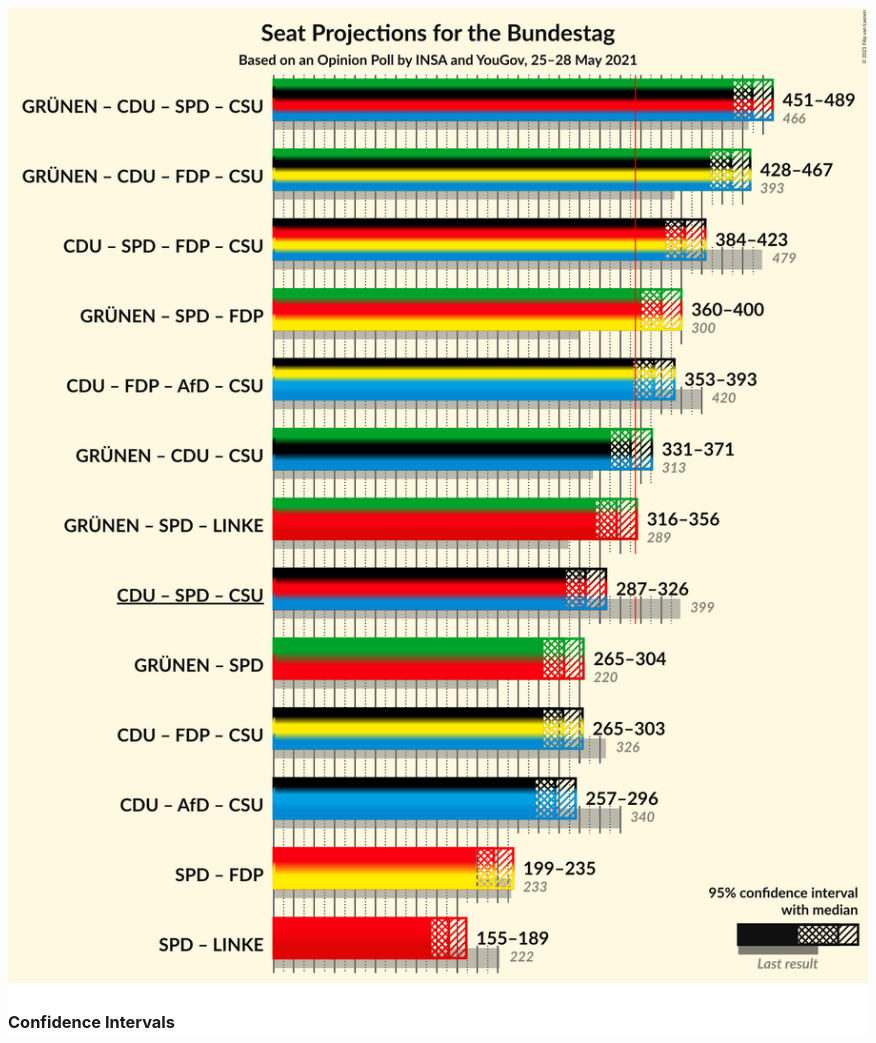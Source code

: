 ![Graph with coalitions seats not yet produced](2021-05-28-INSAandYouGov-coalitions-seats.png "Coalitions Seats")

### Confidence Intervals
